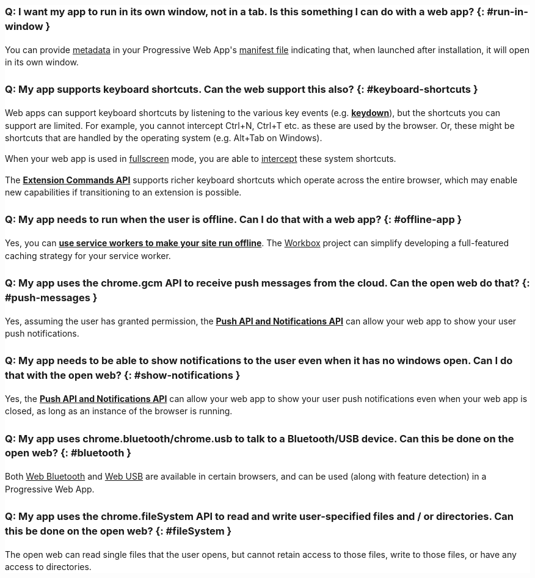 ### Q: I want my app to run in its own window, not in a tab. Is this something I can do with a web app? {: #run-in-window }

You can provide [metadata][173] in your Progressive Web App's [manifest file][174] indicating that,
when launched after installation, it will open in its own window.

### Q: My app supports keyboard shortcuts. Can the web support this also? {: #keyboard-shortcuts }

Web apps can support keyboard shortcuts by listening to the various key events (e.g.
**[keydown][175]**), but the shortcuts you can support are limited. For example, you cannot
intercept Ctrl+N, Ctrl+T etc. as these are used by the browser. Or, these might be shortcuts that
are handled by the operating system (e.g. Alt+Tab on Windows).

When your web app is used in [fullscreen][176] mode, you are able to [intercept][177] these system
shortcuts.

The **[Extension Commands API][178]** supports richer keyboard shortcuts which operate across the
entire browser, which may enable new capabilities if transitioning to an extension is possible.

### Q: My app needs to run when the user is offline. Can I do that with a web app? {: #offline-app }

Yes, you can **[use service workers to make your site run offline][179]**. The [Workbox][180]
project can simplify developing a full-featured caching strategy for your service worker.

### Q: My app uses the chrome.gcm API to receive push messages from the cloud. Can the open web do that? {: #push-messages }

Yes, assuming the user has granted permission, the **[Push API and Notifications API][181]** can
allow your web app to show your user push notifications.

### Q: My app needs to be able to show notifications to the user even when it has no windows open. Can I do that with the open web? {: #show-notifications }

Yes, the **[Push API and Notifications API][182]** can allow your web app to show your user push
notifications even when your web app is closed, as long as an instance of the browser is running.

### Q: My app uses chrome.bluetooth/chrome.usb to talk to a Bluetooth/USB device. Can this be done on the open web? {: #bluetooth }

Both [Web Bluetooth][183] and [Web USB][184] are available in certain browsers, and can be used
(along with feature detection) in a Progressive Web App.

### Q: My app uses the chrome.fileSystem API to read and write user-specified files and / or directories. Can this be done on the open web? {: #fileSystem }

The open web can read single files that the user opens, but cannot retain access to those files,
write to those files, or have any access to directories.


[1]: https://blog.chromium.org/2020/01/moving-forward-from-chrome-apps.html
[2]: /apps/migration
[3]: https://developers.google.com/web/progressive-web-apps/
[4]: https://developers.google.com/web/updates/capabilities
[5]: https://www.chromium.org/teams/web-capabilities-fugu
[6]: https://caniuse.com/
[8]: https://developers.google.com/web/progressive-web-apps/desktop
[9]: https://developers.google.com/web/fundamentals/app-install-banners/
[10]: /docs/extensions/reference
[11]: /extensions/messaging#external-webpage
[12]: /extensions/browserAction
[14]: /apps/accessibilityFeatures
[15]: /extensions/accessibilityFeatures
[16]: /apps/alarms
[17]: http://crbug.com/891339
[18]: https://developer.android.com/topic/libraries/architecture/workmanager
[19]: /extensions/alarms
[20]: /apps/app_runtime
[21]: https://bugs.chromium.org/p/chromium/issues/detail?id=844279
[22]: https://developer.android.com/guide/components/activities/activity-lifecycle
[23]: /apps/app_runtime#event-onRestarted
[24]: https://developers.google.com/web/updates/2018/07/page-lifecycle-api
[25]: https://developer.android.com/guide/components/activities/activity-lifecycle#onresume
[26]: /apps/app_window
[27]: https://crbug.com/897300
[28]: /extensions/windows
[29]: /apps/audio
[30]: http://crbug.com/897326
[31]: https://developer.android.com/guide/topics/media/mediaplayer
[32]: /apps/app_bluetooth
[33]: https://www.chromestatus.com/feature/5264933985976320
[34]: https://developer.android.com/guide/topics/connectivity/bluetooth
[35]: /apps/bluetoothLowEnergy
[36]: https://www.chromestatus.com/feature/5264933985976320
[37]: https://developer.android.com/guide/topics/connectivity/bluetooth-le
[38]: /apps/bluetoothSocket
[39]: https://www.chromestatus.com/feature/5264933985976320
[40]: https://developer.android.com/reference/android/bluetooth/BluetoothSocket
[41]: /apps/browser
[42]: https://developer.mozilla.org/en-US/docs/Web/API/Window/open
[43]: https://developer.android.com/reference/android/content/Intent
[44]: /apps/commands
[45]: https://w3c.github.io/uievents/
[46]: https://developer.android.com/training/keyboard-input/commands
[47]: /extensions/commands
[48]: /apps/contextMenus
[49]: https://developer.android.com/reference/android/view/ContextMenu
[50]: /apps/documentScan
[51]: /extensions/documentScan
[52]: /apps/events
[53]: https://bugs.chromium.org/p/chromium/issues/detail?id=891339
[54]: /extensions/events
[55]: /apps/extensionTypes
[56]: /extensions/extensionTypes
[57]: /apps/fileSystem
[58]: http://crbug.com/853326
[59]: /apps/fileSystemProvider
[60]: https://developer.android.com/reference/java/nio/file/spi/FileSystemProvider.html
[61]: /extensions/fileSystemProvider
[62]: /apps/gcm
[63]: https://developers.google.com/web/fundamentals/push-notifications/
[64]: /extensions/gcm
[65]: /apps/hid
[66]: https://www.chromestatus.com/feature/5172464636133376
[67]: /apps/i18n
[68]: https://developer.android.com/guide/topics/resources/localization
[69]: /extensions/i18n
[70]: /apps/identity
[71]: https://www.chromestatus.com/feature/5669923372138496
[72]: https://developer.android.com/training/id-auth/authenticate
[73]: /extensions/identity
[74]: /apps/idle
[75]: http://crbug.com/878979
[76]: /extensions/idle
[77]: /apps/instanceID
[78]: https://developers.google.com/web/fundamentals/push-notifications/
[79]: /extensions/instanceID
[80]: /apps/mdns
[81]: https://developer.android.com/training/connect-devices-wirelessly/nsd
[82]: /apps/mediaGalleries
[83]: http://crbug.com/853326
[84]: /apps/networking_onc
[85]: /apps/notifications
[86]: https://www.chromestatus.com/feature/5064350557536256
[87]: /extensions/notifications
[88]: /apps/permissions
[89]: https://developer.mozilla.org/en-US/docs/Web/API/Permissions_API
[90]: /extensions/permissions
[91]: /apps/power
[92]: https://www.chromestatus.com/feature/4636879949398016
[93]: http://b/133417350
[94]: /extensions/power
[95]: /apps/printerProvider
[96]: /extensions/printerProvider
[97]: https://developer.android.com/reference/android/printservice/package-summary
[98]: /extensions/printerProvider
[99]: /apps/runtime
[100]: https://developers.google.com/web/updates/2018/07/page-lifecycle-api
[101]: /extensions/runtime
[102]: /apps/messaging#connect
[103]: https://www.chromestatus.com/feature/6710044586409984
[104]: /extensions/runtime#method-connect
[105]: /apps/messaging#simple
[106]: /extensions/runtime#method-sendMessage
[107]: /apps/app_serial
[108]: https://www.chromestatus.com/feature/6577673212002304
[109]: /apps/app_network
[110]: https://w3c.github.io/webrtc-quic/cs.html
[111]: https://developer.android.com/reference/java/net/Socket
[112]: /apps/sockets_tcpServer
[113]: https://developer.android.com/reference/java/net/Socket
[114]: /apps/sockets_udp
[115]: https://w3c.github.io/webrtc-quic/cs.html
[116]: https://developer.android.com/reference/java/net/DatagramSocket
[117]: /apps/storage
[118]: https://www.chromestatus.com/feature/5072127703121920
[119]: https://www.chromestatus.com/feature/6507459568992256
[120]: /extensions/storage
[121]: /extensions/manifest/storage
[122]: https://developer.android.com/work/managed-configurations
[123]: /extensions/storage#property-managed
[124]: /apps/syncFileSystem
[125]: https://developers.google.com/drive/api/v3/quickstart/java
[126]: /apps/system.cpu
[127]: https://www.chromestatus.com/feature/6248386202173440
[128]: /extensions/system_cpu
[129]: /apps/system.display
[130]: https://drafts.csswg.org/cssom-view/#the-screen-interface
[131]: https://developer.android.com/reference/android/util/DisplayMetrics
[132]: /apps/system.memory
[133]: https://www.chromestatus.com/feature/5119701235531776
[134]: /extensions/system_memory
[135]: /apps/system.network
[136]: https://www.chromestatus.com/feature/6338383617982464
[137]: /apps/system.storage
[138]: https://www.chromestatus.com/feature/5630353511284736
[139]: /extensions/system_storage
[140]: /apps/tts
[141]: https://www.chromestatus.com/feature/4782875580825600
[142]: https://android-developers.googleblog.com/2009/09/introduction-to-text-to-speech-in.html
[143]: /extensions/tts
[144]: /apps/types
[145]: /extensions/types
[146]: /apps/app_usb
[147]: https://www.chromestatus.com/feature/5651917954875392
[148]: http://go/arc++usb
[149]: /apps/virtualKeyboard
[150]: https://developer.android.com/training/keyboard-input
[151]: /apps/vpnProvider
[152]: https://developer.android.com/reference/android/net/VpnService
[153]: /extensions/vpnProvider
[154]: /apps/wallpaper
[155]: https://developer.android.com/reference/android/app/WallpaperManager
[156]: /extensions/wallpaper
[157]: /apps/manifest/externally_connectable
[158]: /apps/manifest/kiosk_enabled
[159]: /apps/manifest/minimum_chrome_version
[160]: /apps/manifest/minimum_chrome_version
[161]: /apps/offline_apps
[162]: https://developers.google.com/web/fundamentals/codelabs/offline/
[163]: /native-client
[164]: /native-client/migration
[165]: /docs/extensions/reference/webviewTag/
[166]: https://developer.android.com/reference/android/webkit/WebView
[167]: https://forms.gle/cNiZJbSutFbnFUdv8
[168]: /extensions/management#method-uninstallSelf
[169]: /extensions/management#method-installReplacementWebApp
[170]: https://developers.google.com/web/progressive-web-apps/
[171]: https://developers.google.com/web/progressive-web-apps/desktop
[172]: https://developers.google.com/web/fundamentals/app-install-banners/
[173]: https://developers.google.com/web/fundamentals/web-app-manifest/#display
[174]: https://developers.google.com/web/fundamentals/web-app-manifest/
[175]: https://developer.mozilla.org/en-US/docs/Web/Events/keydown
[176]: https://developers.google.com/web/fundamentals/web-app-manifest/#display
[177]: https://chromestatus.com/feature/5642959835889664
[178]: /extensions/commands
[179]: https://developers.google.com/web/ilt/pwa/introduction-to-service-worker
[180]: https://developers.google.com/web/tools/workbox/
[181]: https://developers.google.com/web/fundamentals/engage-and-retain/push-notifications/
[182]: https://developers.google.com/web/fundamentals/engage-and-retain/push-notifications/
[183]: https://developers.google.com/web/updates/2015/07/interact-with-ble-devices-on-the-web
[184]: https://developers.google.com/web/updates/2016/03/access-usb-devices-on-the-web
[185]: https://developers.google.com/web/updates/2018/11/writable-files
[186]: https://developer.mozilla.org/en-US/docs/Web/API/WebSockets_API
[187]: https://bit.ly/new-fugu-request
[188]: https://developers.google.com/web/updates/capabilities
[189]: https://developers.google.com/web/ilt/pwa/
[190]: https://developers.google.com/web/tools/workbox/
[191]: https://stackoverflow.com/
[192]: https://stackoverflow.com/questions/ask?tags=progressive-web-apps,google-chrome-app
[193]: https://stackoverflow.com/questions/tagged/google-chrome-app
[194]: https://stackoverflow.com/questions/tagged/progressive-web-apps
[195]: https://bit.ly/new-fugu-request
[196]: https://developers.google.com/web/fundamentals/engage-and-retain/push-notifications/
[197]: https://developers.google.com/web/updates/2016/06/persistent-storage?hl=en
[198]: https://developer.mozilla.org/en-US/docs/Web/API/Geolocation_API
[199]: https://developers.google.com/web/ilt/pwa/introduction-to-service-worker
[200]: https://developers.google.com/web/updates/2015/12/background-sync?hl=en
[201]: https://developers.google.com/web/updates/2019/08/periodic-background-sync
[202]: https://developers.google.com/web/updates/2018/03/clipboardapi
[203]: https://developers.google.com/web/updates/2019/07/image-support-for-async-clipboard